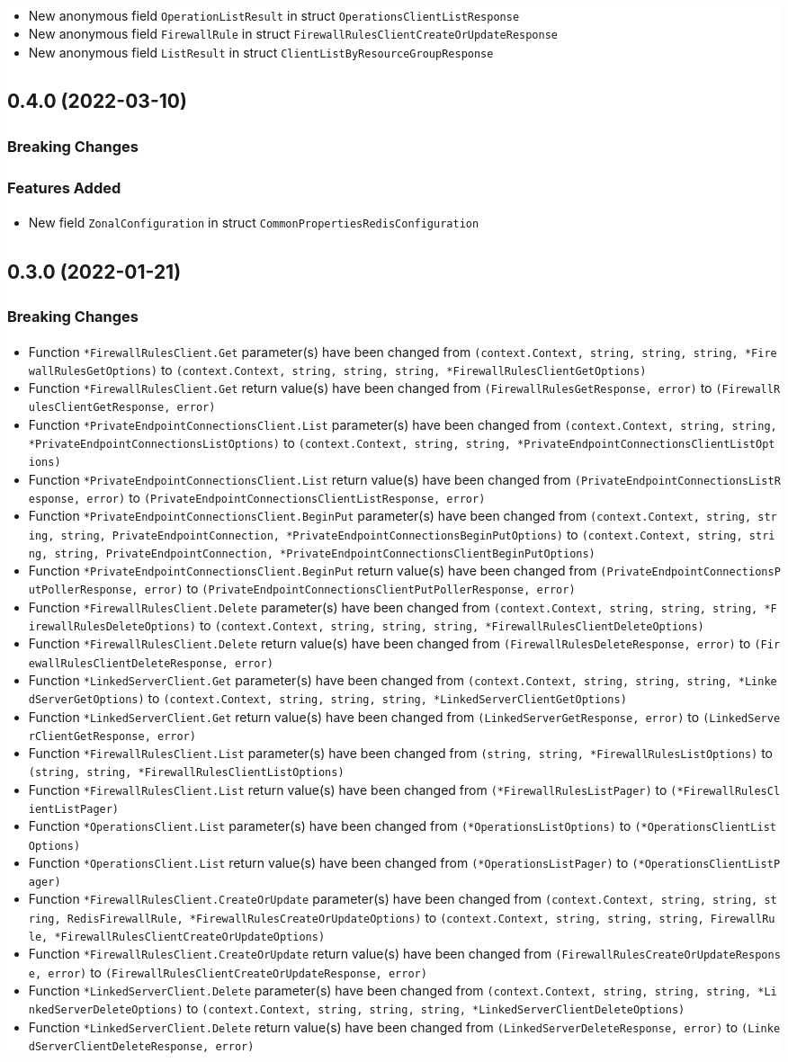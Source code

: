 - New anonymous field `OperationListResult` in struct `OperationsClientListResponse`
- New anonymous field `FirewallRule` in struct `FirewallRulesClientCreateOrUpdateResponse`
- New anonymous field `ListResult` in struct `ClientListByResourceGroupResponse`


## 0.4.0 (2022-03-10)
### Breaking Changes

### Features Added

- New field `ZonalConfiguration` in struct `CommonPropertiesRedisConfiguration`


## 0.3.0 (2022-01-21)
### Breaking Changes

- Function `*FirewallRulesClient.Get` parameter(s) have been changed from `(context.Context, string, string, string, *FirewallRulesGetOptions)` to `(context.Context, string, string, string, *FirewallRulesClientGetOptions)`
- Function `*FirewallRulesClient.Get` return value(s) have been changed from `(FirewallRulesGetResponse, error)` to `(FirewallRulesClientGetResponse, error)`
- Function `*PrivateEndpointConnectionsClient.List` parameter(s) have been changed from `(context.Context, string, string, *PrivateEndpointConnectionsListOptions)` to `(context.Context, string, string, *PrivateEndpointConnectionsClientListOptions)`
- Function `*PrivateEndpointConnectionsClient.List` return value(s) have been changed from `(PrivateEndpointConnectionsListResponse, error)` to `(PrivateEndpointConnectionsClientListResponse, error)`
- Function `*PrivateEndpointConnectionsClient.BeginPut` parameter(s) have been changed from `(context.Context, string, string, string, PrivateEndpointConnection, *PrivateEndpointConnectionsBeginPutOptions)` to `(context.Context, string, string, string, PrivateEndpointConnection, *PrivateEndpointConnectionsClientBeginPutOptions)`
- Function `*PrivateEndpointConnectionsClient.BeginPut` return value(s) have been changed from `(PrivateEndpointConnectionsPutPollerResponse, error)` to `(PrivateEndpointConnectionsClientPutPollerResponse, error)`
- Function `*FirewallRulesClient.Delete` parameter(s) have been changed from `(context.Context, string, string, string, *FirewallRulesDeleteOptions)` to `(context.Context, string, string, string, *FirewallRulesClientDeleteOptions)`
- Function `*FirewallRulesClient.Delete` return value(s) have been changed from `(FirewallRulesDeleteResponse, error)` to `(FirewallRulesClientDeleteResponse, error)`
- Function `*LinkedServerClient.Get` parameter(s) have been changed from `(context.Context, string, string, string, *LinkedServerGetOptions)` to `(context.Context, string, string, string, *LinkedServerClientGetOptions)`
- Function `*LinkedServerClient.Get` return value(s) have been changed from `(LinkedServerGetResponse, error)` to `(LinkedServerClientGetResponse, error)`
- Function `*FirewallRulesClient.List` parameter(s) have been changed from `(string, string, *FirewallRulesListOptions)` to `(string, string, *FirewallRulesClientListOptions)`
- Function `*FirewallRulesClient.List` return value(s) have been changed from `(*FirewallRulesListPager)` to `(*FirewallRulesClientListPager)`
- Function `*OperationsClient.List` parameter(s) have been changed from `(*OperationsListOptions)` to `(*OperationsClientListOptions)`
- Function `*OperationsClient.List` return value(s) have been changed from `(*OperationsListPager)` to `(*OperationsClientListPager)`
- Function `*FirewallRulesClient.CreateOrUpdate` parameter(s) have been changed from `(context.Context, string, string, string, RedisFirewallRule, *FirewallRulesCreateOrUpdateOptions)` to `(context.Context, string, string, string, FirewallRule, *FirewallRulesClientCreateOrUpdateOptions)`
- Function `*FirewallRulesClient.CreateOrUpdate` return value(s) have been changed from `(FirewallRulesCreateOrUpdateResponse, error)` to `(FirewallRulesClientCreateOrUpdateResponse, error)`
- Function `*LinkedServerClient.Delete` parameter(s) have been changed from `(context.Context, string, string, string, *LinkedServerDeleteOptions)` to `(context.Context, string, string, string, *LinkedServerClientDeleteOptions)`
- Function `*LinkedServerClient.Delete` return value(s) have been changed from `(LinkedServerDeleteResponse, error)` to `(LinkedServerClientDeleteResponse, error)`